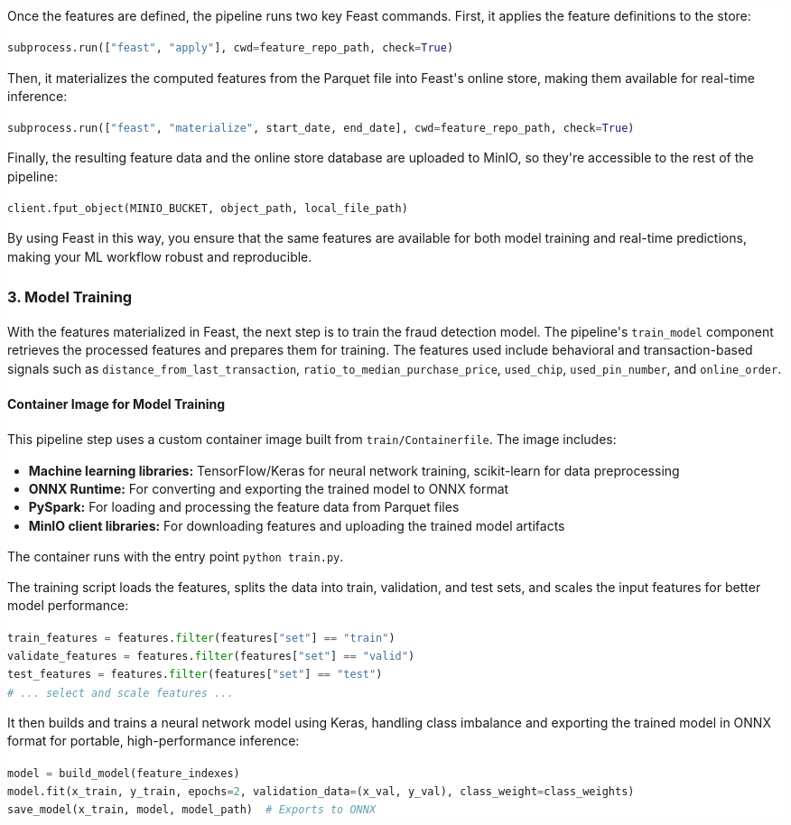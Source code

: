 Once the features are defined, the pipeline runs two key Feast commands. First, it applies the feature definitions to the store:

```python
subprocess.run(["feast", "apply"], cwd=feature_repo_path, check=True)
```

Then, it materializes the computed features from the Parquet file into Feast's online store, making them available for real-time inference:

```python
subprocess.run(["feast", "materialize", start_date, end_date], cwd=feature_repo_path, check=True)
```

Finally, the resulting feature data and the online store database are uploaded to MinIO, so they're accessible to the rest of the pipeline:

```python
client.fput_object(MINIO_BUCKET, object_path, local_file_path)
```

By using Feast in this way, you ensure that the same features are available for both model training and real-time predictions, making your ML workflow robust and reproducible.

### 3. Model Training

With the features materialized in Feast, the next step is to train the fraud detection model. The pipeline's `train_model` component retrieves the processed features and prepares them for training. The features used include behavioral and transaction-based signals such as `distance_from_last_transaction`, `ratio_to_median_purchase_price`, `used_chip`, `used_pin_number`, and `online_order`.

#### Container Image for Model Training

This pipeline step uses a custom container image built from `train/Containerfile`. The image includes:

* **Machine learning libraries:** TensorFlow/Keras for neural network training, scikit-learn for data preprocessing
* **ONNX Runtime:** For converting and exporting the trained model to ONNX format
* **PySpark:** For loading and processing the feature data from Parquet files
* **MinIO client libraries:** For downloading features and uploading the trained model artifacts

The container runs with the entry point `python train.py`.

The training script loads the features, splits the data into train, validation, and test sets, and scales the input features for better model performance:

```python
train_features = features.filter(features["set"] == "train")
validate_features = features.filter(features["set"] == "valid")
test_features = features.filter(features["set"] == "test")
# ... select and scale features ...
```

It then builds and trains a neural network model using Keras, handling class imbalance and exporting the trained model in ONNX format for portable, high-performance inference:

```python
model = build_model(feature_indexes)
model.fit(x_train, y_train, epochs=2, validation_data=(x_val, y_val), class_weight=class_weights)
save_model(x_train, model, model_path)  # Exports to ONNX
```
